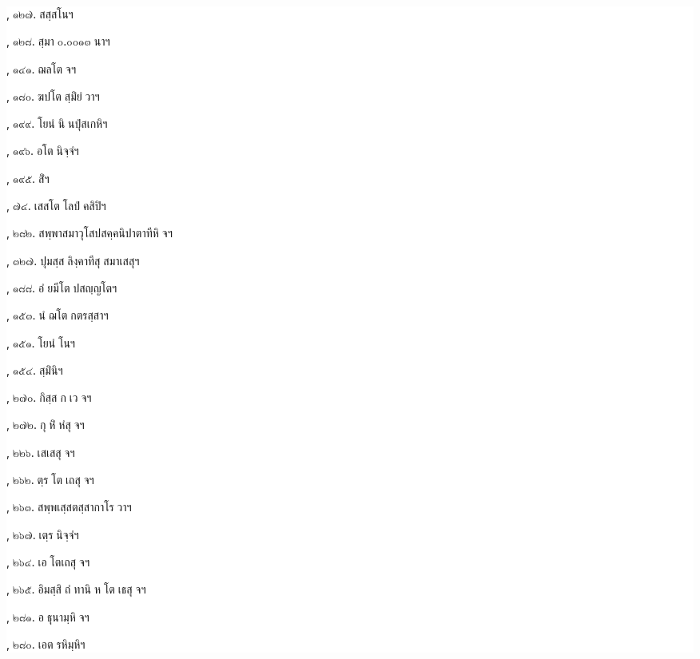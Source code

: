 
<p>, ๑๒๗. สสฺสโนฯ</p>


<p>, ๑๒๘. สฺมา ๐.๐๐๑๓ นาฯ</p>


<p>, ๑๔๑. ฌลโต จฯ</p>


<p>, ๑๘๐. ฆปโต สฺมิํยํ วาฯ</p>


<p>, ๑๙๙. โยนํ นิ นปุํสเกหิฯ</p>


<p>, ๑๙๖. อโต นิจฺจํฯ</p>


<p>, ๑๙๕. สิํฯ</p>


<p>, ๗๔. เสสโต โลปํ คสิปิฯ</p>


<p>, ๒๘๒. สพฺพาสมาวุโสปสคฺคนิปาตาทีหิ จฯ</p>


<p>, ๓๒๗. ปุมสฺส ลิงฺคาทีสุ สมาเสสุฯ</p>


<p>, ๑๘๘. อํ ยมีโต ปสญฺญโตฯ</p>


<p>, ๑๕๓. นํ ฌโต กตรสฺสาฯ</p>


<p>, ๑๕๑. โยนํ โนฯ</p>


<p>, ๑๕๔. สฺมิํนิฯ</p>


<p>, ๒๗๐. กิสฺส ก เว จฯ</p>


<p>, ๒๗๒. กุ หิํ หํสุ จฯ</p>


<p>, ๒๒๖. เสเสสุ จฯ</p>


<p>, ๒๖๒. ตฺร โต เถสุ จฯ</p>


<p>, ๒๖๓. สพฺพเสฺสตสฺสากาโร วาฯ</p>


<p>, ๒๖๗. เตฺร นิจฺจํฯ</p>


<p>, ๒๖๔. เอ โตเถสุ จฯ</p>


<p>, ๒๖๕. อิมสฺสิ  ถํ ทานิ ห โต เธสุ จฯ</p>


<p>, ๒๘๑. อ ธุนามฺหิ จฯ</p>


<p>, ๒๘๐. เอต รหิมฺหิฯ</p>


